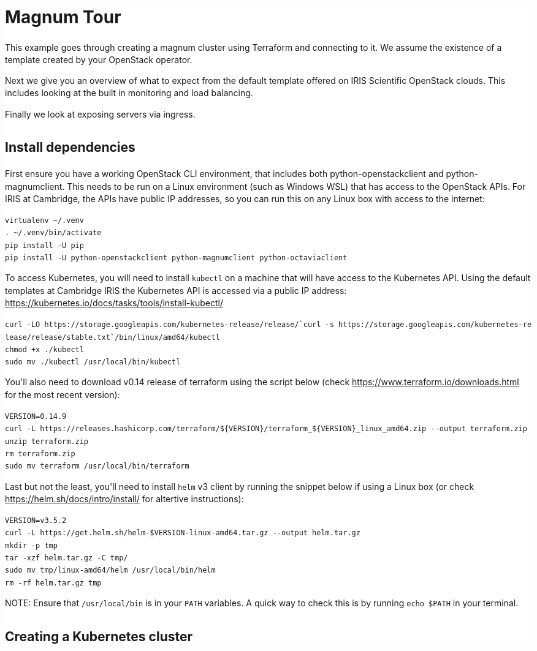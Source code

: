 Magnum Tour
===========

This example goes through creating a magnum cluster using Terraform and connecting to it. We assume the existence of a template created by your OpenStack operator.

Next we give you an overview of what to expect from the default template offered on IRIS Scientific OpenStack clouds. This includes looking at the built in monitoring and load balancing.

Finally we look at exposing servers via ingress.

Install dependencies
--------------------

First ensure you have a working OpenStack CLI environment, that includes both python-openstackclient and python-magnumclient. This needs to be run on a Linux environment (such as Windows WSL) that has access to the OpenStack APIs. For IRIS at Cambridge, the APIs have public IP addresses, so you can run this on any Linux box with access to the internet:

    virtualenv ~/.venv
    . ~/.venv/bin/activate
    pip install -U pip
    pip install -U python-openstackclient python-magnumclient python-octaviaclient

To access Kubernetes, you will need to install `kubectl` on a machine that will have access to the Kubernetes API. Using the default templates at Cambridge IRIS the Kubernetes API is accessed via a public IP address: <https://kubernetes.io/docs/tasks/tools/install-kubectl/>

    curl -LO https://storage.googleapis.com/kubernetes-release/release/`curl -s https://storage.googleapis.com/kubernetes-release/release/stable.txt`/bin/linux/amd64/kubectl
    chmod +x ./kubectl
    sudo mv ./kubectl /usr/local/bin/kubectl

You'll also need to download v0.14 release of terraform using the script below (check <https://www.terraform.io/downloads.html> for the most recent version):

    VERSION=0.14.9
    curl -L https://releases.hashicorp.com/terraform/${VERSION}/terraform_${VERSION}_linux_amd64.zip --output terraform.zip
    unzip terraform.zip
    rm terraform.zip
    sudo mv terraform /usr/local/bin/terraform

Last but not the least, you'll need to install `helm` v3 client by running the snippet below if using a Linux box (or  check <https://helm.sh/docs/intro/install/> for altertive instructions):

    VERSION=v3.5.2
    curl -L https://get.helm.sh/helm-$VERSION-linux-amd64.tar.gz --output helm.tar.gz
    mkdir -p tmp
    tar -xzf helm.tar.gz -C tmp/
    sudo mv tmp/linux-amd64/helm /usr/local/bin/helm
    rm -rf helm.tar.gz tmp

NOTE: Ensure that `/usr/local/bin` is in your `PATH` variables. A quick way to check this is by running `echo $PATH` in your terminal.

Creating a Kubernetes cluster
-----------------------------
